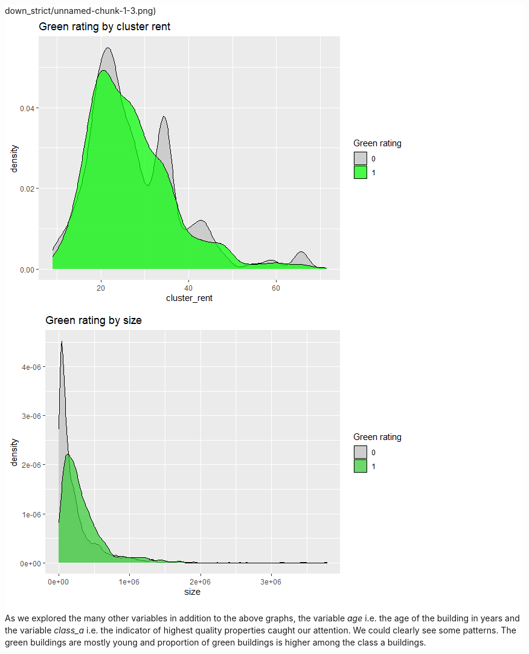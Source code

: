 down_strict/unnamed-chunk-1-3.png)![](ML-Exercises-Part-2-v8_files/figure-markdown_strict/unnamed-chunk-1-4.png)![](ML-Exercises-Part-2-v8_files/figure-markdown_strict/unnamed-chunk-1-5.png)

As we explored the many other variables in addition to the above graphs,
the variable *age* i.e. the age of the building in years and the
variable *class\_a* i.e. the indicator of highest quality properties
caught our attention. We could clearly see some patterns. The green
buildings are mostly young and proportion of green buildings is higher
among the class a buildings.
